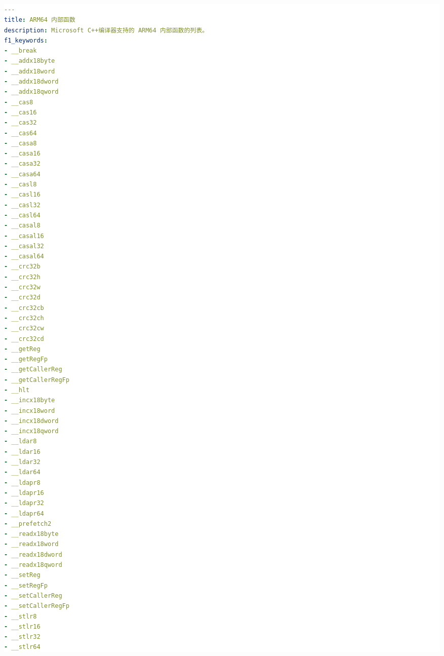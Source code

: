 ```yaml
---
title: ARM64 内部函数
description: Microsoft C++编译器支持的 ARM64 内部函数的列表。
f1_keywords:
- __break
- __addx18byte
- __addx18word
- __addx18dword
- __addx18qword
- __cas8
- __cas16
- __cas32
- __cas64
- __casa8
- __casa16
- __casa32
- __casa64
- __casl8
- __casl16
- __casl32
- __casl64
- __casal8
- __casal16
- __casal32
- __casal64
- __crc32b
- __crc32h
- __crc32w
- __crc32d
- __crc32cb
- __crc32ch
- __crc32cw
- __crc32cd
- __getReg
- __getRegFp
- __getCallerReg
- __getCallerRegFp
- __hlt
- __incx18byte
- __incx18word
- __incx18dword
- __incx18qword
- __ldar8
- __ldar16
- __ldar32
- __ldar64
- __ldapr8
- __ldapr16
- __ldapr32
- __ldapr64
- __prefetch2
- __readx18byte
- __readx18word
- __readx18dword
- __readx18qword
- __setReg
- __setRegFp
- __setCallerReg
- __setCallerRegFp
- __stlr8
- __stlr16
- __stlr32
- __stlr64
```